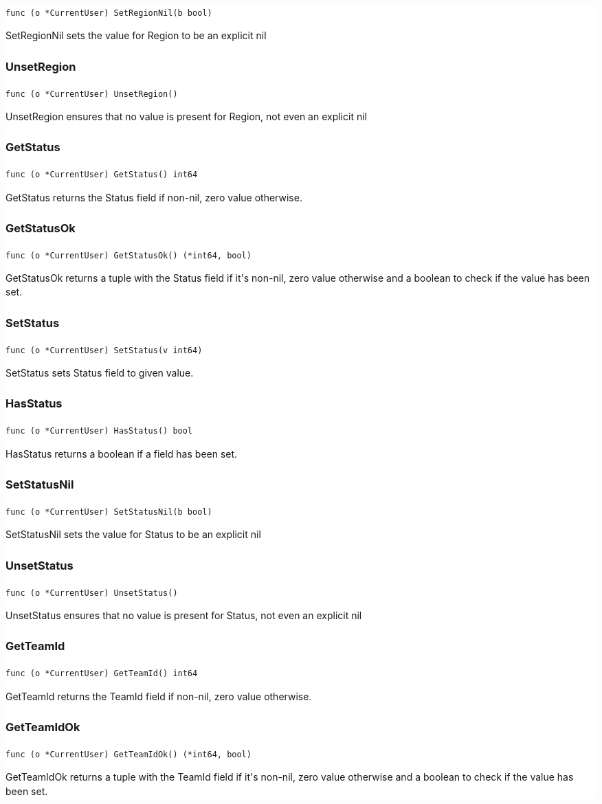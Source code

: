 `func (o *CurrentUser) SetRegionNil(b bool)`

 SetRegionNil sets the value for Region to be an explicit nil

### UnsetRegion
`func (o *CurrentUser) UnsetRegion()`

UnsetRegion ensures that no value is present for Region, not even an explicit nil
### GetStatus

`func (o *CurrentUser) GetStatus() int64`

GetStatus returns the Status field if non-nil, zero value otherwise.

### GetStatusOk

`func (o *CurrentUser) GetStatusOk() (*int64, bool)`

GetStatusOk returns a tuple with the Status field if it's non-nil, zero value otherwise
and a boolean to check if the value has been set.

### SetStatus

`func (o *CurrentUser) SetStatus(v int64)`

SetStatus sets Status field to given value.

### HasStatus

`func (o *CurrentUser) HasStatus() bool`

HasStatus returns a boolean if a field has been set.

### SetStatusNil

`func (o *CurrentUser) SetStatusNil(b bool)`

 SetStatusNil sets the value for Status to be an explicit nil

### UnsetStatus
`func (o *CurrentUser) UnsetStatus()`

UnsetStatus ensures that no value is present for Status, not even an explicit nil
### GetTeamId

`func (o *CurrentUser) GetTeamId() int64`

GetTeamId returns the TeamId field if non-nil, zero value otherwise.

### GetTeamIdOk

`func (o *CurrentUser) GetTeamIdOk() (*int64, bool)`

GetTeamIdOk returns a tuple with the TeamId field if it's non-nil, zero value otherwise
and a boolean to check if the value has been set.
